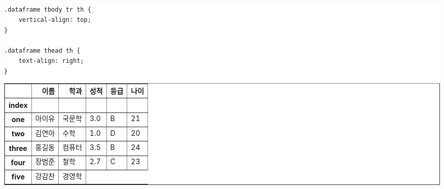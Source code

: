     .dataframe tbody tr th {
        vertical-align: top;
    }

    .dataframe thead th {
        text-align: right;
    }
</style>
<table border="1" class="dataframe">
  <thead>
    <tr style="text-align: right;">
      <th></th>
      <th>이름</th>
      <th>학과</th>
      <th>성적</th>
      <th>등급</th>
      <th>나이</th>
    </tr>
    <tr>
      <th>index</th>
      <th></th>
      <th></th>
      <th></th>
      <th></th>
      <th></th>
    </tr>
  </thead>
  <tbody>
    <tr>
      <th>one</th>
      <td>아이유</td>
      <td>국문학</td>
      <td>3.0</td>
      <td>B</td>
      <td>21</td>
    </tr>
    <tr>
      <th>two</th>
      <td>김연아</td>
      <td>수학</td>
      <td>1.0</td>
      <td>D</td>
      <td>20</td>
    </tr>
    <tr>
      <th>three</th>
      <td>홍길동</td>
      <td>컴퓨터</td>
      <td>3.5</td>
      <td>B</td>
      <td>24</td>
    </tr>
    <tr>
      <th>four</th>
      <td>장범준</td>
      <td>철학</td>
      <td>2.7</td>
      <td>C</td>
      <td>23</td>
    </tr>
    <tr>
      <th>five</th>
      <td>강감찬</td>
      <td>경영학</td>